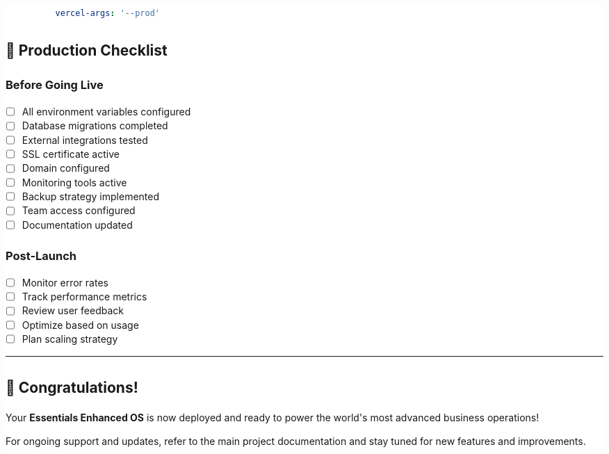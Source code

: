 ```yaml
          vercel-args: '--prod'
```

## 🎯 Production Checklist

### Before Going Live
- [ ] All environment variables configured
- [ ] Database migrations completed
- [ ] External integrations tested
- [ ] SSL certificate active
- [ ] Domain configured
- [ ] Monitoring tools active
- [ ] Backup strategy implemented
- [ ] Team access configured
- [ ] Documentation updated

### Post-Launch
- [ ] Monitor error rates
- [ ] Track performance metrics
- [ ] Review user feedback
- [ ] Optimize based on usage
- [ ] Plan scaling strategy

---

## 🎉 Congratulations!

Your **Essentials Enhanced OS** is now deployed and ready to power the world's most advanced business operations!

For ongoing support and updates, refer to the main project documentation and stay tuned for new features and improvements. 